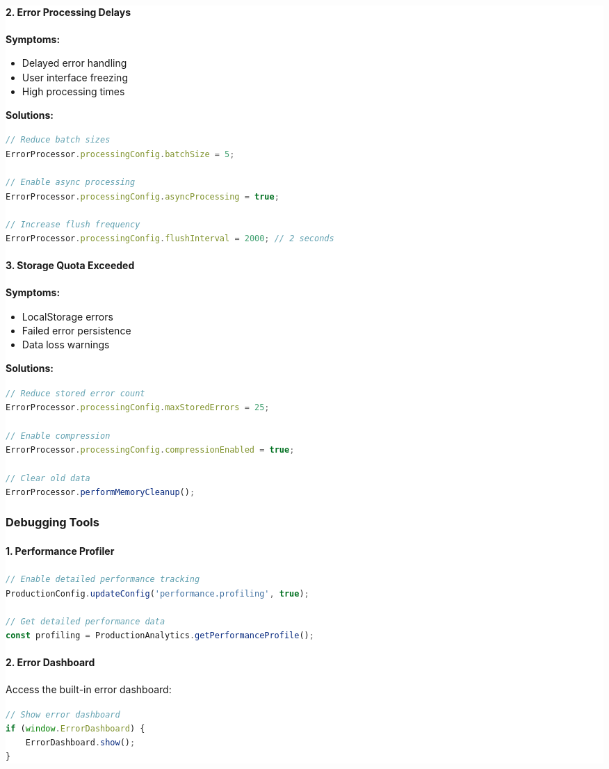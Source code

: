 #### 2. Error Processing Delays

**Symptoms:**
- Delayed error handling
- User interface freezing
- High processing times

**Solutions:**
```javascript
// Reduce batch sizes
ErrorProcessor.processingConfig.batchSize = 5;

// Enable async processing
ErrorProcessor.processingConfig.asyncProcessing = true;

// Increase flush frequency
ErrorProcessor.processingConfig.flushInterval = 2000; // 2 seconds
```

#### 3. Storage Quota Exceeded

**Symptoms:**
- LocalStorage errors
- Failed error persistence
- Data loss warnings

**Solutions:**
```javascript
// Reduce stored error count
ErrorProcessor.processingConfig.maxStoredErrors = 25;

// Enable compression
ErrorProcessor.processingConfig.compressionEnabled = true;

// Clear old data
ErrorProcessor.performMemoryCleanup();
```

### Debugging Tools

#### 1. Performance Profiler

```javascript
// Enable detailed performance tracking
ProductionConfig.updateConfig('performance.profiling', true);

// Get detailed performance data
const profiling = ProductionAnalytics.getPerformanceProfile();
```

#### 2. Error Dashboard

Access the built-in error dashboard:

```javascript
// Show error dashboard
if (window.ErrorDashboard) {
    ErrorDashboard.show();
}
```
